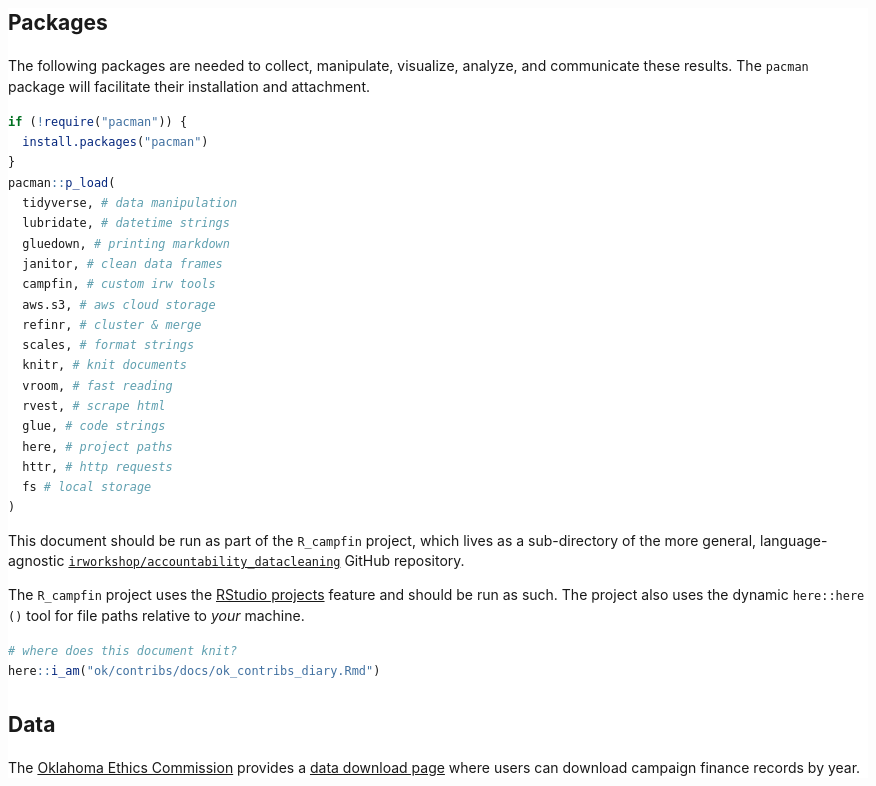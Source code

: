 ## Packages

The following packages are needed to collect, manipulate, visualize,
analyze, and communicate these results. The `pacman` package will
facilitate their installation and attachment.

``` r
if (!require("pacman")) {
  install.packages("pacman")
}
pacman::p_load(
  tidyverse, # data manipulation
  lubridate, # datetime strings
  gluedown, # printing markdown
  janitor, # clean data frames
  campfin, # custom irw tools
  aws.s3, # aws cloud storage
  refinr, # cluster & merge
  scales, # format strings
  knitr, # knit documents
  vroom, # fast reading
  rvest, # scrape html
  glue, # code strings
  here, # project paths
  httr, # http requests
  fs # local storage 
)
```

This document should be run as part of the `R_campfin` project, which
lives as a sub-directory of the more general, language-agnostic
[`irworkshop/accountability_datacleaning`](https://github.com/irworkshop/accountability_datacleaning)
GitHub repository.

The `R_campfin` project uses the [RStudio
projects](https://support.rstudio.com/hc/en-us/articles/200526207-Using-Projects)
feature and should be run as such. The project also uses the dynamic
`here::here()` tool for file paths relative to *your* machine.

``` r
# where does this document knit?
here::i_am("ok/contribs/docs/ok_contribs_diary.Rmd")
```

## Data

The [Oklahoma Ethics
Commission](https://guardian.ok.gov/PublicSite/Homepage.aspx#) provides
a [data download
page](https://guardian.ok.gov/PublicSite/DataDownload.aspx) where users
can download campaign finance records by year.
